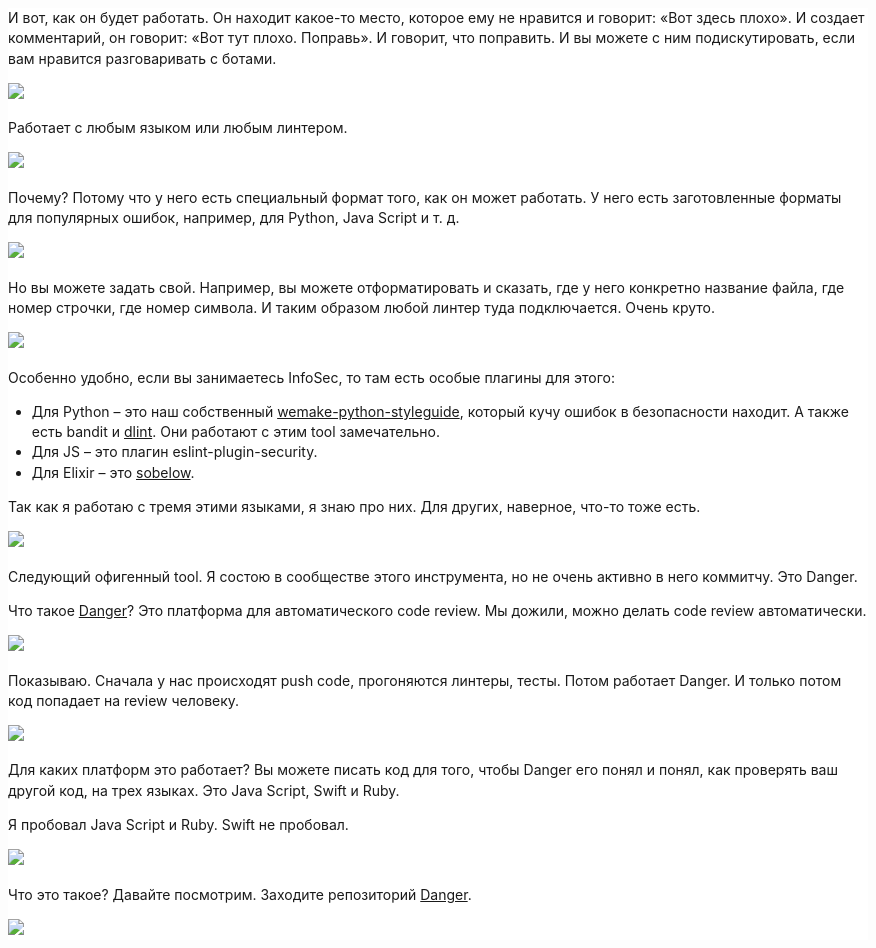 И вот, как он будет работать. Он находит какое-то место, которое ему не нравится и говорит: «Вот здесь плохо». И создает комментарий, он говорит: «Вот тут плохо. Поправь». И говорит, что поправить. И вы можете с ним подискутировать, если вам нравится разговаривать с ботами. 

![](https://habrastorage.org/webt/5q/vi/lb/5qvilbyxoont3cnw1epz0aolbuo.jpeg)

Работает с любым языком или любым линтером. 

![](https://habrastorage.org/webt/qu/tu/8u/qutu8uabxf3ybzdh-qx_1w6oxgy.jpeg)

Почему? Потому что у него есть специальный формат того, как он может работать. У него есть заготовленные форматы для популярных ошибок, например, для Python, Java Script и т. д.

![](https://habrastorage.org/webt/k0/ju/rf/k0jurfjeimamjiz92jzfrcdtdme.jpeg)

Но вы можете задать свой. Например, вы можете отформатировать и сказать, где у него конкретно название файла, где номер строчки, где номер символа. И таким образом любой линтер туда подключается. Очень круто. 

![](https://habrastorage.org/webt/lw/_0/mb/lw_0mbmrql8xvovqtav4w5pxs3g.jpeg)

Особенно удобно, если вы занимаетесь InfoSec, то там есть особые плагины для этого:

- Для Python – это наш собственный [wemake-python-styleguide](https://github.com/marketplace/actions/wemake-python-styleguide), который кучу ошибок в безопасности находит. А также есть bandit и [dlint](https://github.com/marketplace/actions/dlint-check). Они работают с этим tool замечательно. 
- Для JS – это плагин eslint-plugin-security.
- Для Elixir – это [sobelow](https://github.com/marketplace/actions/sobelow).

Так как я работаю с тремя этими языками, я знаю про них. Для других, наверное, что-то тоже есть. 

![](https://habrastorage.org/webt/zv/sk/22/zvsk22iy_5epntclrcl888cnaem.jpeg)

Следующий офигенный tool. Я состою в сообществе этого инструмента, но не очень активно в него коммитчу. Это Danger. 

Что такое [Danger](https://github.com/apps/Danger)? Это платформа для автоматического code review. Мы дожили, можно делать code review автоматически. 

![](https://habrastorage.org/webt/_-/0n/xj/_-0nxjw6o9hjjn0lqxutupawqjo.jpeg)

Показываю. Сначала у нас происходят push code, прогоняются линтеры, тесты. Потом работает Danger. И только потом код попадает на review человеку. 

![](https://habrastorage.org/webt/6o/lb/p-/6olbp-p-ufbrlarn_soqmd87xxg.jpeg)

Для каких платформ это работает? Вы можете писать код для того, чтобы Danger его понял и понял, как проверять ваш другой код, на трех языках. Это Java Script, Swift и Ruby. 

Я пробовал Java Script и Ruby. Swift не пробовал. 

![](https://habrastorage.org/webt/i7/p5/nv/i7p5nv7-tmgblkg7dxy1kzptsk0.jpeg)

Что это такое? Давайте посмотрим. Заходите репозиторий [Danger](https://github.com/danger/danger). 

![](https://habrastorage.org/webt/xc/hj/ri/xchjri6yhgjtsgzw-an3qru2ljo.jpeg)
